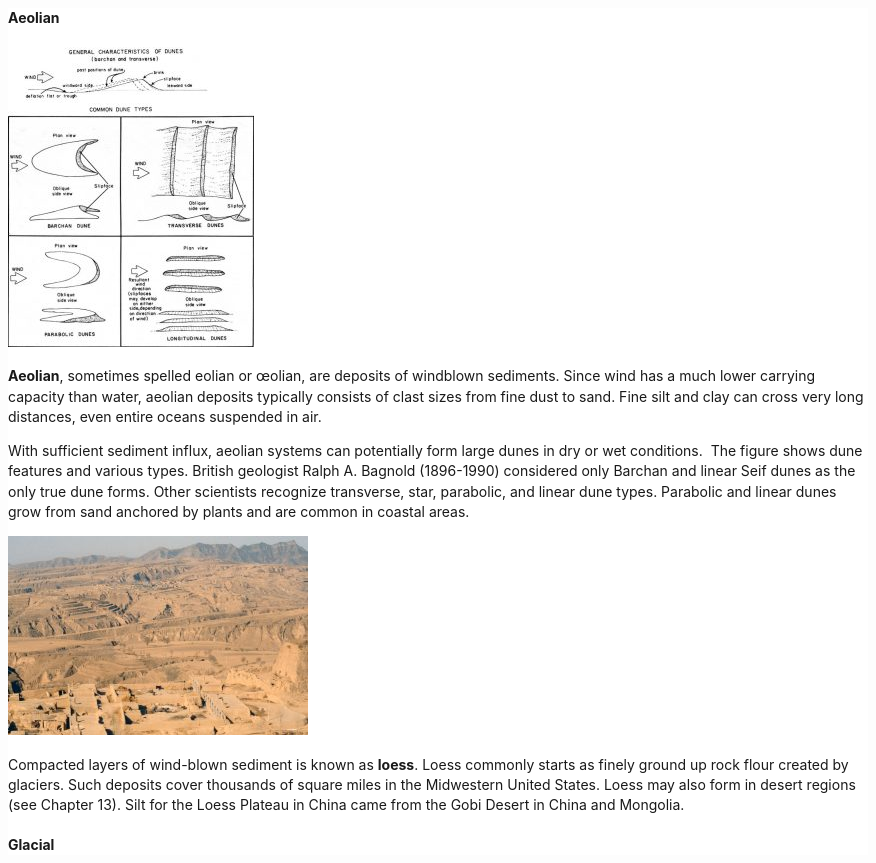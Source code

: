 #### Aeolian

![Formation and types of dunes.](images/Image87.jpg)

**Aeolian**, sometimes spelled eolian or œolian, are deposits of windblown sediments. Since wind has a much lower carrying capacity than water, aeolian deposits typically consists of clast sizes from fine dust to sand. Fine silt and clay can cross very long distances, even entire oceans suspended in air.

With sufficient sediment influx, aeolian systems can potentially form large dunes in dry or wet conditions.  The figure shows dune features and various types. British geologist Ralph A. Bagnold (1896-1990) considered only Barchan and linear Seif dunes as the only true dune forms. Other scientists recognize transverse, star, parabolic, and linear dune types. Parabolic and linear dunes grow from sand anchored by plants and are common in coastal areas.

![Loess Plateau in China. The loess is so highly compacted that buildings and homes have been carved in it.](images/Image88.jpg)

Compacted layers of wind-blown sediment is known as **loess**. Loess commonly starts as finely ground up rock flour created by glaciers. Such deposits cover thousands of square miles in the Midwestern United States. Loess may also form in desert regions (see Chapter 13). Silt for the Loess Plateau in China came from the Gobi Desert in China and Mongolia.

#### Glacial
